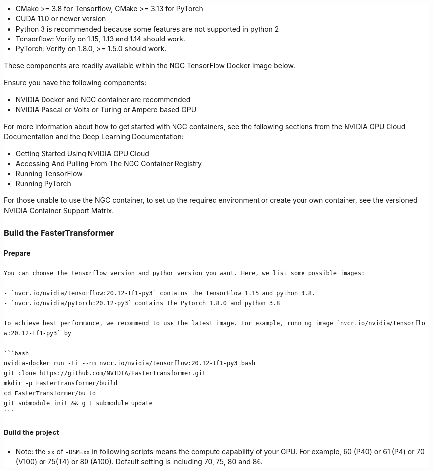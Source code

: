 - CMake >= 3.8 for Tensorflow, CMake >= 3.13 for PyTorch
- CUDA 11.0 or newer version
- Python 3 is recommended because some features are not supported in python 2
- Tensorflow: Verify on 1.15, 1.13 and 1.14 should work.
- PyTorch: Verify on 1.8.0, >= 1.5.0 should work.

These components are readily available within the NGC TensorFlow Docker image below.

Ensure you have the following components:
- [NVIDIA Docker](https://github.com/NVIDIA/nvidia-docker) and NGC container are recommended
- [NVIDIA Pascal](https://www.nvidia.com/en-us/data-center/pascal-gpu-architecture/) or [Volta](https://www.nvidia.com/en-us/data-center/volta-gpu-architecture/) or [Turing](https://www.nvidia.com/en-us/geforce/turing/) or [Ampere](https://www.nvidia.com/en-us/data-center/nvidia-ampere-gpu-architecture/) based GPU 

For more information about how to get started with NGC containers, see the following sections from the NVIDIA GPU Cloud Documentation and the Deep Learning Documentation:

- [Getting Started Using NVIDIA GPU Cloud](https://docs.nvidia.com/ngc/ngc-getting-started-guide/index.html)
- [Accessing And Pulling From The NGC Container Registry](https://docs.nvidia.com/deeplearning/frameworks/user-guide/index.html#accessing_registry)
- [Running TensorFlow](https://docs.nvidia.com/deeplearning/frameworks/tensorflow-release-notes/running.html#running)
- [Running PyTorch](https://docs.nvidia.com/deeplearning/frameworks/pytorch-release-notes/index.html)

For those unable to use the NGC container, to set up the required environment or create your own container, see the versioned [NVIDIA Container Support Matrix](https://docs.nvidia.com/deeplearning/frameworks/support-matrix/index.html).

### Build the FasterTransformer

#### Prepare

    You can choose the tensorflow version and python version you want. Here, we list some possible images:

    - `nvcr.io/nvidia/tensorflow:20.12-tf1-py3` contains the TensorFlow 1.15 and python 3.8. 
    - `nvcr.io/nvidia/pytorch:20.12-py3` contains the PyTorch 1.8.0 and python 3.8

    To achieve best performance, we recommend to use the latest image. For example, running image `nvcr.io/nvidia/tensorflow:20.12-tf1-py3` by 

    ```bash
    nvidia-docker run -ti --rm nvcr.io/nvidia/tensorflow:20.12-tf1-py3 bash
    git clone https://github.com/NVIDIA/FasterTransformer.git
    mkdir -p FasterTransformer/build
    cd FasterTransformer/build
    git submodule init && git submodule update
    ```

#### Build the project

* Note: the `xx` of `-DSM=xx` in following scripts means the compute capability of your GPU. For example, 60 (P40) or 61 (P4) or 70 (V100) or 75(T4) or 80 (A100).  Default setting is including 70, 75, 80 and 86.
